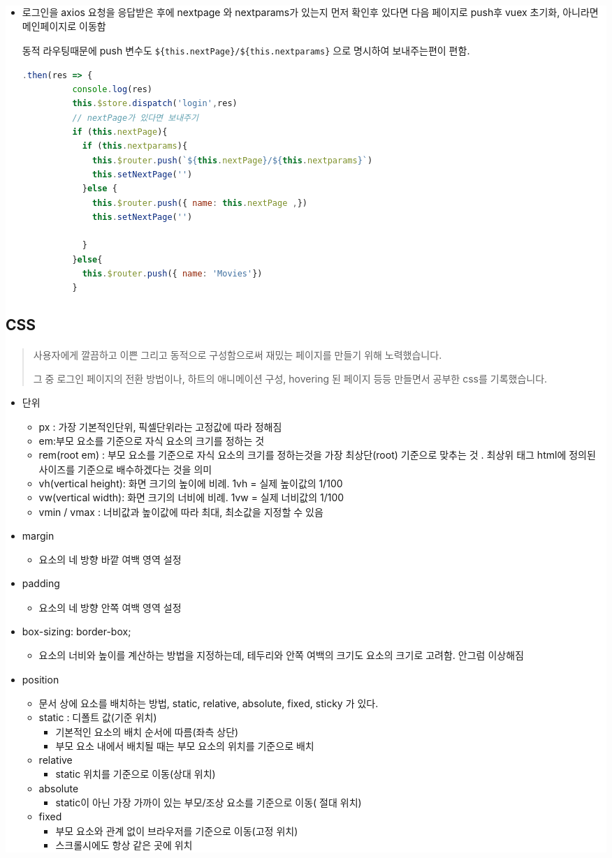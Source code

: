   - 로그인을 axios 요청을 응답받은 후에 nextpage 와 nextparams가 있는지 먼저 확인후 있다면 다음 페이지로 push후 vuex 초기화, 아니라면 메인페이지로 이동함

    동적 라우팅때문에 push 변수도 ``${this.nextPage}/${this.nextparams}`` 으로 명시하여 보내주는편이 편함.

    ```js
    .then(res => {
              console.log(res)
              this.$store.dispatch('login',res)
              // nextPage가 있다면 보내주기
              if (this.nextPage){
                if (this.nextparams){
                  this.$router.push(`${this.nextPage}/${this.nextparams}`)
                  this.setNextPage('')
                }else {
                  this.$router.push({ name: this.nextPage ,})
                  this.setNextPage('')
    
                }
              }else{
                this.$router.push({ name: 'Movies'})
              }
    ```

    

## CSS

> 사용자에게 깔끔하고 이쁜 그리고 동적으로 구성함으로써 재밌는 페이지를 만들기 위해 노력했습니다. 
>
> 그 중 로그인 페이지의 전환 방법이나, 하트의 애니메이션 구성, hovering 된 페이지 등등 만들면서 공부한 css를 기록했습니다. 



* 단위

  * px : 가장 기본적인단위, 픽셀단위라는 고정값에 따라 정해짐 
  * em:부모 요소를 기준으로 자식 요소의 크기를 정하는 것
  * rem(root em) :  부모 요소를 기준으로 자식 요소의 크기를 정하는것을 가장 최상단(root) 기준으로 맞추는 것 . 최상위 태그 html에 정의된 사이즈를 기준으로 배수하겠다는 것을 의미
  * vh(vertical height): 화면 크기의 높이에 비례. 1vh = 실제 높이값의 1/100
  * vw(vertical width): 화면 크기의 너비에 비례. 1vw = 실제 너비값의 1/100 
  * vmin / vmax : 너비값과 높이값에 따라 최대, 최소값을 지정할 수 있음 

* margin 

  * 요소의 네 방향 바깥 여백 영역 설정

* padding

  * 요소의 네 방향 안쪽 여백 영역 설정 

* box-sizing: border-box;

  *  요소의 너비와 높이를 계산하는 방법을 지정하는데, 테두리와 안쪽 여백의 크기도 요소의 크기로 고려함. 안그럼 이상해짐

* position

  * 문서 상에 요소를 배치하는 방법, static, relative, absolute, fixed, sticky 가 있다. 
  * static : 디폴트 값(기준 위치)
    * 기본적인 요소의 배치 순서에 따름(좌측 상단)
    * 부모 요소 내에서 배치될 때는 부모 요소의 위치를 기준으로 배치
  * relative
    * static 위치를 기준으로 이동(상대 위치)
  * absolute
    * static이 아닌 가장 가까이 있는 부모/조상 요소를 기준으로 이동( 절대 위치)
  * fixed
    * 부모 요소와 관계 없이 브라우저를 기준으로 이동(고정 위치)
    * 스크롤시에도 항상 같은 곳에 위치 
